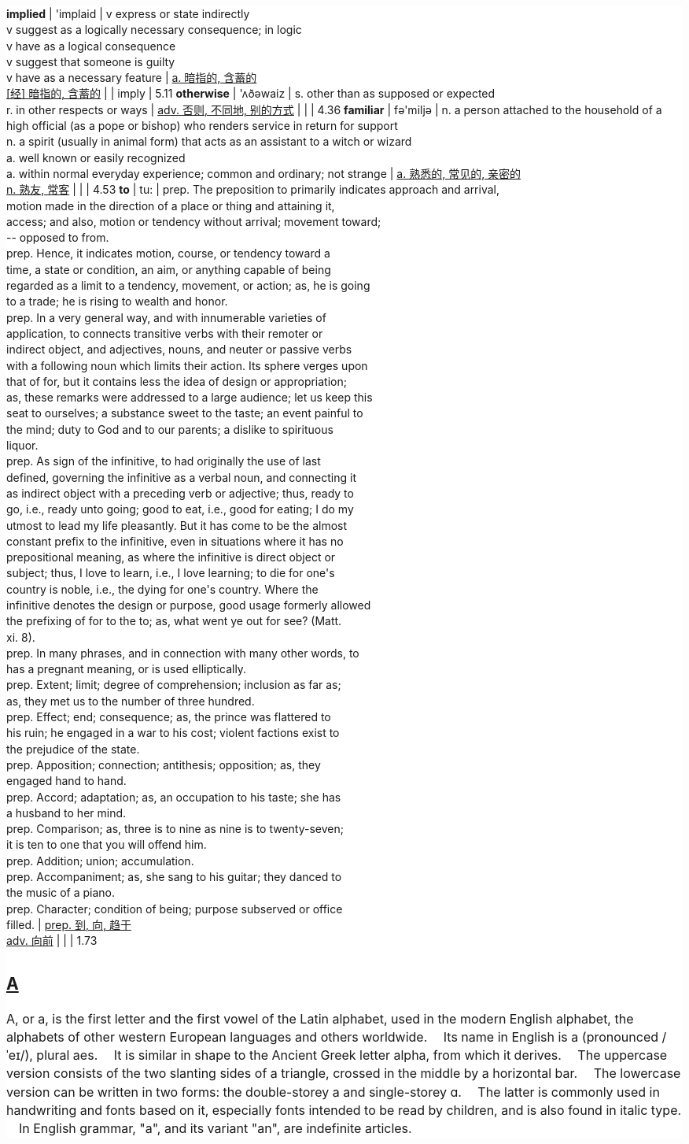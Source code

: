 <b>implied</b> | 'implaid | v express or state indirectly<br>v suggest as a logically necessary consequence; in logic<br>v have as a logical consequence<br>v suggest that someone is guilty<br>v have as a necessary feature | <a href=https://en.wikipedia.org/wiki/implied>a. 暗指的, 含蓄的<br>[经] 暗指的, 含蓄的</a> |  | imply | 5.11
<b>otherwise</b> | 'ʌðәwaiz | s. other than as supposed or expected<br>r. in other respects or ways | <a href=https://en.wikipedia.org/wiki/otherwise>adv. 否则, 不同地, 别的方式</a> |  |  | 4.36
<b>familiar</b> | fә'miljә | n. a person attached to the household of a high official (as a pope or bishop) who renders service in return for support<br>n. a spirit (usually in animal form) that acts as an assistant to a witch or wizard<br>a. well known or easily recognized<br>a. within normal everyday experience; common and ordinary; not strange | <a href=https://en.wikipedia.org/wiki/familiar>a. 熟悉的, 常见的, 亲密的<br>n. 熟友, 常客</a> |  |  | 4.53
<b>to</b> | tu: | prep. The preposition to primarily indicates approach and arrival,<br> motion made in the direction of a place or thing and attaining it,<br> access; and also, motion or tendency without arrival; movement toward;<br> -- opposed to from.<br>prep. Hence, it indicates motion, course, or tendency toward a<br> time, a state or condition, an aim, or anything capable of being<br> regarded as a limit to a tendency, movement, or action; as, he is going<br> to a trade; he is rising to wealth and honor.<br>prep. In a very general way, and with innumerable varieties of<br> application, to connects transitive verbs with their remoter or<br> indirect object, and adjectives, nouns, and neuter or passive verbs<br> with a following noun which limits their action. Its sphere verges upon<br> that of for, but it contains less the idea of design or appropriation;<br> as, these remarks were addressed to a large audience; let us keep this<br> seat to ourselves; a substance sweet to the taste; an event painful to<br> the mind; duty to God and to our parents; a dislike to spirituous<br> liquor.<br>prep. As sign of the infinitive, to had originally the use of last<br> defined, governing the infinitive as a verbal noun, and connecting it<br> as indirect object with a preceding verb or adjective; thus, ready to<br> go, i.e., ready unto going; good to eat, i.e., good for eating; I do my<br> utmost to lead my life pleasantly. But it has come to be the almost<br> constant prefix to the infinitive, even in situations where it has no<br> prepositional meaning, as where the infinitive is direct object or<br> subject; thus, I love to learn, i.e., I love learning; to die for one's<br> country is noble, i.e., the dying for one's country. Where the<br> infinitive denotes the design or purpose, good usage formerly allowed<br> the prefixing of for to the to; as, what went ye out for see? (Matt.<br> xi. 8).<br>prep. In many phrases, and in connection with many other words, to<br> has a pregnant meaning, or is used elliptically.<br>prep. Extent; limit; degree of comprehension; inclusion as far as;<br> as, they met us to the number of three hundred.<br>prep. Effect; end; consequence; as, the prince was flattered to<br> his ruin; he engaged in a war to his cost; violent factions exist to<br> the prejudice of the state.<br>prep. Apposition; connection; antithesis; opposition; as, they<br> engaged hand to hand.<br>prep. Accord; adaptation; as, an occupation to his taste; she has<br> a husband to her mind.<br>prep. Comparison; as, three is to nine as nine is to twenty-seven;<br> it is ten to one that you will offend him.<br>prep. Addition; union; accumulation.<br>prep. Accompaniment; as, she sang to his guitar; they danced to<br> the music of a piano.<br>prep. Character; condition of being; purpose subserved or office<br> filled. | <a href=https://en.wikipedia.org/wiki/to>prep. 到, 向, 趋于<br>adv. 向前</a> |  |  | 1.73
</font>
<br>



## <a href=https://en.wikipedia.org/wiki/A>A</a> 
<font size=3>
A, or a, is the first letter and the first vowel of the Latin alphabet, used in the modern English alphabet, the alphabets of other western European languages and others worldwide. 　Its name in English is a (pronounced /ˈeɪ/), plural aes. 　It is similar in shape to the Ancient Greek letter alpha, from which it derives. 　The uppercase version consists of the two slanting sides of a triangle, crossed in the middle by a horizontal bar. 　The lowercase version can be written in two forms: the double-storey a and single-storey ɑ. 　The latter is commonly used in handwriting and fonts based on it, especially fonts intended to be read by children, and is also found in italic type. 　In English grammar, "a", and its variant "an", are indefinite articles.
</font>
